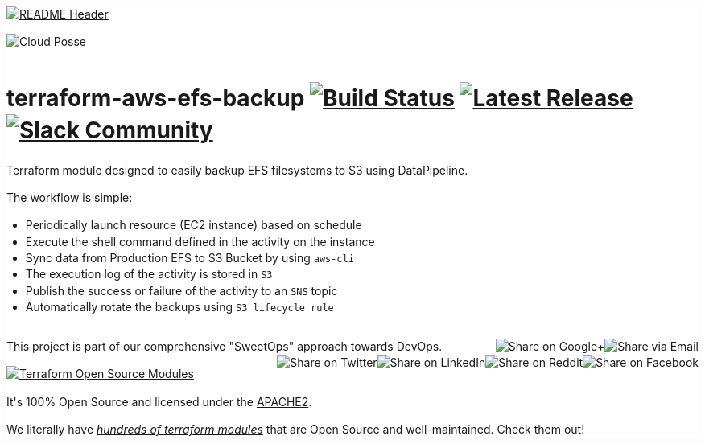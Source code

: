 
[![README Header][readme_header_img]][readme_header_link]

[![Cloud Posse][logo]](https://cpco.io/homepage)

# terraform-aws-efs-backup [![Build Status](https://travis-ci.org/cloudposse/terraform-aws-efs-backup.svg?branch=master)](https://travis-ci.org/cloudposse/terraform-aws-efs-backup) [![Latest Release](https://img.shields.io/github/release/cloudposse/terraform-aws-efs-backup.svg)](https://github.com/cloudposse/terraform-aws-efs-backup/releases/latest) [![Slack Community](https://slack.cloudposse.com/badge.svg)](https://slack.cloudposse.com)


Terraform module designed to easily backup EFS filesystems to S3 using DataPipeline.

The workflow is simple:

* Periodically launch resource (EC2 instance) based on schedule
* Execute the shell command defined in the activity on the instance
* Sync data from Production EFS to S3 Bucket by using `aws-cli`
* The execution log of the activity is stored in `S3`
* Publish the success or failure of the activity to an `SNS` topic
* Automatically rotate the backups using `S3 lifecycle rule`


---

This project is part of our comprehensive ["SweetOps"](https://cpco.io/sweetops) approach towards DevOps. 
[<img align="right" title="Share via Email" src="https://docs.cloudposse.com/images/ionicons/ios-email-outline-2.0.1-16x16-999999.svg"/>][share_email]
[<img align="right" title="Share on Google+" src="https://docs.cloudposse.com/images/ionicons/social-googleplus-outline-2.0.1-16x16-999999.svg" />][share_googleplus]
[<img align="right" title="Share on Facebook" src="https://docs.cloudposse.com/images/ionicons/social-facebook-outline-2.0.1-16x16-999999.svg" />][share_facebook]
[<img align="right" title="Share on Reddit" src="https://docs.cloudposse.com/images/ionicons/social-reddit-outline-2.0.1-16x16-999999.svg" />][share_reddit]
[<img align="right" title="Share on LinkedIn" src="https://docs.cloudposse.com/images/ionicons/social-linkedin-outline-2.0.1-16x16-999999.svg" />][share_linkedin]
[<img align="right" title="Share on Twitter" src="https://docs.cloudposse.com/images/ionicons/social-twitter-outline-2.0.1-16x16-999999.svg" />][share_twitter]


[![Terraform Open Source Modules](https://docs.cloudposse.com/images/terraform-open-source-modules.svg)][terraform_modules]



It's 100% Open Source and licensed under the [APACHE2](LICENSE).







We literally have [*hundreds of terraform modules*][terraform_modules] that are Open Source and well-maintained. Check them out! 



  [osterman_homepage]: https://github.com/osterman
  [osterman_avatar]: https://github.com/osterman.png?size=150
  [aknysh_homepage]: https://github.com/aknysh
  [aknysh_avatar]: https://github.com/aknysh.png?size=150
  [s2504s_homepage]: https://github.com/s2504s
  [s2504s_avatar]: https://github.com/s2504s.png?size=150
  [abferm_homepage]: https://github.com/abferm
  [abferm_avatar]: https://github.com/abferm.png?size=150
  [logo]: https://cloudposse.com/logo-300x69.svg
  [docs]: https://cpco.io/docs
  [website]: https://cpco.io/homepage
  [github]: https://cpco.io/github
  [jobs]: https://cpco.io/jobs
  [hire]: https://cpco.io/hire
  [slack]: https://cpco.io/slack
  [linkedin]: https://cpco.io/linkedin
  [twitter]: https://cpco.io/twitter
  [testimonial]: https://cpco.io/leave-testimonial
  [newsletter]: https://cpco.io/newsletter
  [email]: https://cpco.io/email
  [commercial_support]: https://cpco.io/commercial-support
  [we_love_open_source]: https://cpco.io/we-love-open-source
  [module_development]: https://cpco.io/module-development
  [terraform_modules]: https://cpco.io/terraform-modules
  [readme_header_img]: https://cloudposse.com/readme/header/img?repo=cloudposse/terraform-aws-efs-backup
  [readme_header_link]: https://cloudposse.com/readme/header/link?repo=cloudposse/terraform-aws-efs-backup
  [readme_footer_img]: https://cloudposse.com/readme/footer/img?repo=cloudposse/terraform-aws-efs-backup
  [readme_footer_link]: https://cloudposse.com/readme/footer/link?repo=cloudposse/terraform-aws-efs-backup
  [readme_commercial_support_img]: https://cloudposse.com/readme/commercial-support/img?repo=cloudposse/terraform-aws-efs-backup
  [readme_commercial_support_link]: https://cloudposse.com/readme/commercial-support/link?repo=cloudposse/terraform-aws-efs-backup
  [share_twitter]: https://twitter.com/intent/tweet/?text=terraform-aws-efs-backup&url=https://github.com/cloudposse/terraform-aws-efs-backup
  [share_linkedin]: https://www.linkedin.com/shareArticle?mini=true&title=terraform-aws-efs-backup&url=https://github.com/cloudposse/terraform-aws-efs-backup
  [share_reddit]: https://reddit.com/submit/?url=https://github.com/cloudposse/terraform-aws-efs-backup
  [share_facebook]: https://facebook.com/sharer/sharer.php?u=https://github.com/cloudposse/terraform-aws-efs-backup
  [share_googleplus]: https://plus.google.com/share?url=https://github.com/cloudposse/terraform-aws-efs-backup
  [share_email]: mailto:?subject=terraform-aws-efs-backup&body=https://github.com/cloudposse/terraform-aws-efs-backup
  [beacon]: https://ga-beacon.cloudposse.com/UA-76589703-4/cloudposse/terraform-aws-efs-backup?pixel&cs=github&cm=readme&an=terraform-aws-efs-backup